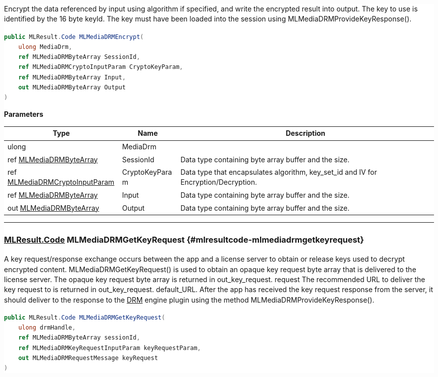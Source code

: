 Encrypt the data referenced by input using algorithm if specified, and write the encrypted result into output. The key to use is identified by the 16 byte keyId. The key must have been loaded into the session using MLMediaDRMProvideKeyResponse(). 

```csharp
public MLResult.Code MLMediaDRMEncrypt(
    ulong MediaDrm,
    ref MLMediaDRMByteArray SessionId,
    ref MLMediaDRMCryptoInputParam CryptoKeyParam,
    ref MLMediaDRMByteArray Input,
    out MLMediaDRMByteArray Output
)
```


**Parameters**

| Type | Name  | Description  | 
|--|--|--|
| ulong |MediaDrm||
| ref [MLMediaDRMByteArray](/versioned_docs/version-14-Jun-2023/unity-api/api/UnityEngine.XR.MagicLeap/MLMedia/Player/Track/DRM/NativeBindings/UnityEngine.XR.MagicLeap.MLMedia.Player.Track.DRM.NativeBindings.MLMediaDRMByteArray.md) |SessionId|Data type containing byte array buffer and the size. |
| ref [MLMediaDRMCryptoInputParam](/versioned_docs/version-14-Jun-2023/unity-api/api/UnityEngine.XR.MagicLeap/MLMedia/Player/Track/DRM/NativeBindings/UnityEngine.XR.MagicLeap.MLMedia.Player.Track.DRM.NativeBindings.MLMediaDRMCryptoInputParam.md) |CryptoKeyParam|Data type that encapsulates algorithm, key&#95;set&#95;id and IV for Encryption/Decryption. |
| ref [MLMediaDRMByteArray](/versioned_docs/version-14-Jun-2023/unity-api/api/UnityEngine.XR.MagicLeap/MLMedia/Player/Track/DRM/NativeBindings/UnityEngine.XR.MagicLeap.MLMedia.Player.Track.DRM.NativeBindings.MLMediaDRMByteArray.md) |Input|Data type containing byte array buffer and the size. |
| out [MLMediaDRMByteArray](/versioned_docs/version-14-Jun-2023/unity-api/api/UnityEngine.XR.MagicLeap/MLMedia/Player/Track/DRM/NativeBindings/UnityEngine.XR.MagicLeap.MLMedia.Player.Track.DRM.NativeBindings.MLMediaDRMByteArray.md) |Output|Data type containing byte array buffer and the size. |






-----------

### [MLResult.Code](/versioned_docs/version-14-Jun-2023/unity-api/api/UnityEngine.XR.MagicLeap/UnityEngine.XR.MagicLeap.MLResult.md#enums-code) MLMediaDRMGetKeyRequest {#mlresultcode-mlmediadrmgetkeyrequest}

A key request/response exchange occurs between the app and a license server to obtain or release keys used to decrypt encrypted content. MLMediaDRMGetKeyRequest() is used to obtain an opaque key request byte array that is delivered to the license server. The opaque key request byte array is returned in out&#95;key&#95;request. request The recommended URL to deliver the key request to is returned in out&#95;key&#95;request. default&#95;URL. After the app has received the key request response from the server, it should deliver to the response to the [DRM](/versioned_docs/version-14-Jun-2023/unity-api/api/UnityEngine.XR.MagicLeap/MLMedia/Player/Track/DRM/UnityEngine.XR.MagicLeap.MLMedia.Player.Track.DRM.md) engine plugin using the method MLMediaDRMProvideKeyResponse(). 

```csharp
public MLResult.Code MLMediaDRMGetKeyRequest(
    ulong drmHandle,
    ref MLMediaDRMByteArray sessionId,
    ref MLMediaDRMKeyRequestInputParam keyRequestParam,
    out MLMediaDRMRequestMessage keyRequest
)
```
